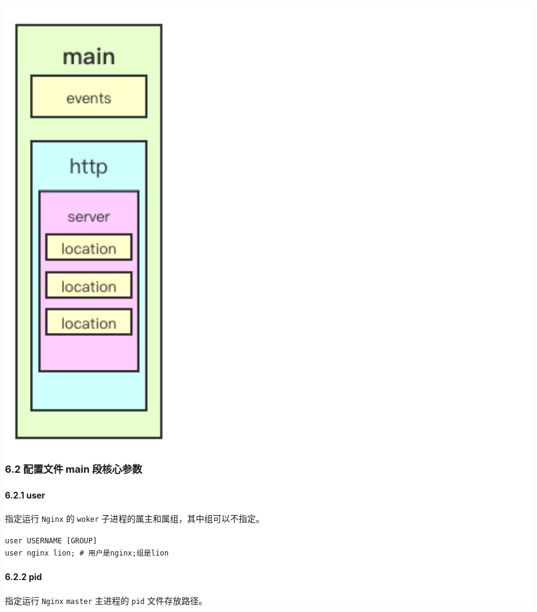 ![image-20230118145124966](./.nginx.assets/image-20230118145124966.png)

### 6.2 配置文件 main 段核心参数

#### 6.2.1 user

指定运行 `Nginx` 的 `woker` 子进程的属主和属组，其中组可以不指定。

```shell
user USERNAME [GROUP]
user nginx lion; # 用户是nginx;组是lion
```

#### 6.2.2 pid

指定运行 `Nginx` `master` 主进程的 `pid` 文件存放路径。
